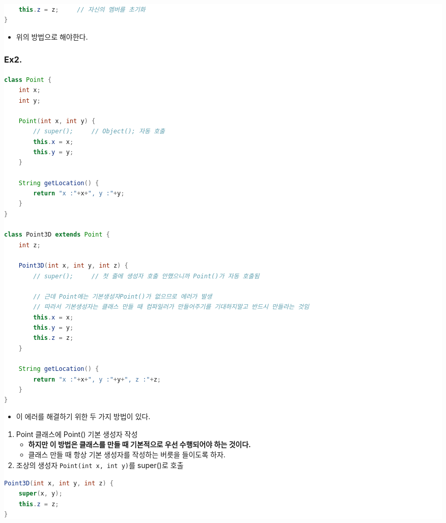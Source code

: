 ```java
    this.z = z;     // 자신의 멤버를 초기화
}
```
- 위의 방법으로 해야한다.
### Ex2.
```java
class Point {
    int x;
    int y;

    Point(int x, int y) {
        // super();     // Object(); 자동 호출
        this.x = x;
        this.y = y;
    }

    String getLocation() {
        return "x :"+x+", y :"+y;
    }
}

class Point3D extends Point {
    int z;

    Point3D(int x, int y, int z) {
        // super();     // 첫 줄에 생성자 호출 안했으니까 Point()가 자동 호출됨
        
        // 근데 Point에는 기본생성자Point()가 없으므로 에러가 발생
        // 따라서 기본생성자는 클래스 만들 때 컴파일러가 만들어주기를 기대하지말고 반드시 만들라는 것임
        this.x = x;
        this.y = y;
        this.z = z;
    }

    String getLocation() {
        return "x :"+x+", y :"+y+", z :"+z;
    }
}
```
- 이 에러를 해결하기 위한 두 가지 방법이 있다.
1. Point 클래스에 Point() 기본 생성자 작성
    - **하지만 이 방법은 클래스를 만들 때 기본적으로 우선 수행되어야 하는 것이다.**
    - 클래스 만들 때 항상 기본 생성자를 작성하는 버릇을 들이도록 하자.
2. 조상의 생성자 `Point(int x, int y)`를 super()로 호출
```java
Point3D(int x, int y, int z) {
    super(x, y);
    this.z = z;
}
```
